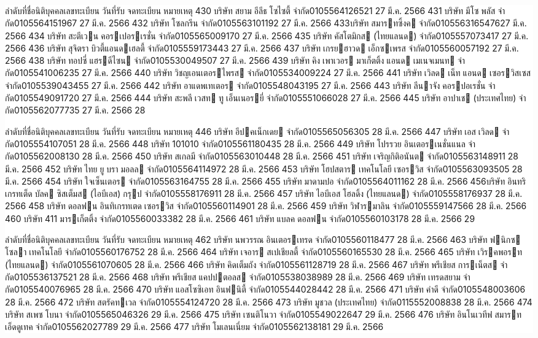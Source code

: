 ลําดับที่ชื่อนิติบุคคลเลขทะเบียน
วันที่รับ
 จดทะเบียน
หมายเหตุ
430 บริษัท สยาม อีลีธ โซไซตี้ จํากัด0105564126521 27 มี.ค. 2566
431 บริษัท มีโซ พลัส จํากัด0105564151967 27 มี.ค. 2566
432 บริษัท โซลกรีน จํากัด0105563101192 27 มี.ค. 2566
433บริษัท สมารทซิ้งค จํากัด010556316547627 มี.ค. 2566
434 บริษัท สะตีเวน คอรเปอรเรชั่น จํากัด0105565009170 27 มี.ค. 2566
435 บริษัท คัสโตมิกส (ไทยแลนด) จํากัด0105557073417 27 มี.ค. 2566
436 บริษัท สุจิตรา บิวตี้แอนดเฮลตี้ จํากัด0105559173443 27 มี.ค. 2566
437 บริษัท เกรยฮาวด เอ็กซเพรส จํากัด0105560057192 27 มี.ค. 2566
438 บริษัท ทอปซี่ แฮรดีไซน จํากัด0105530049507 27 มี.ค. 2566
439 บริษัท คิง เพาเวอร มาเก็ตติ้ง แอนด เมเนจเมนท จํากัด0105541006235 27 มี.ค. 2566
440 บริษัท วิชญเอนเตอรไพรส จํากัด0105534009224 27 มี.ค. 2566
441 บริษัท เวิลด เน็ท แอนด เซอรวิสเซส จํากัด0105539043455 27 มี.ค. 2566
442 บริษัท อาแดพเทเตอร จํากัด0105548043195 27 มี.ค. 2566
443 บริษัท ลีนาจัง คอรปอเรชั่น จํากัด0105549091720 27 มี.ค. 2566
444 บริษัท สะพลี เวสท ทู เอ็นเนอรยี่ จํากัด0105551066028 27 มี.ค. 2566
445 บริษัท อาปาเช (ประเทศไทย) จํากัด0105562077735 27 มี.ค. 2566
28

ลําดับที่ชื่อนิติบุคคลเลขทะเบียน
วันที่รับ
 จดทะเบียน
หมายเหตุ
446 บริษัท อีปคเน็กเดย จํากัด0105565056305 28 มี.ค. 2566
447 บริษัท เอส เวิลด จํากัด0105554107051 28 มี.ค. 2566
448 บริษัท 101010 จํากัด0105561180435 28 มี.ค. 2566
449 บริษัท โปรรวย อินเตอรเนชั่นแนล จํากัด0105562008130 28 มี.ค. 2566
450 บริษัท สเกลมี จํากัด0105563010448 28 มี.ค. 2566
451 บริษัท เจริญกิติอนันต จํากัด0105563148911 28 มี.ค. 2566
452 บริษัท ไทย ยู บรา มอลล จํากัด0105564114972 28 มี.ค. 2566
453 บริษัท โฮปสตาร เทคโนโลยี เซอรวิส จํากัด0105563093505 28 มี.ค. 2566
454 บริษัท ใจเซ็นเตอร จํากัด0105563164755 28 มี.ค. 2566
455 บริษัท มาดามปอ จํากัด0105564011162 28 มี.ค. 2566
456บริษัท อินทริเกรทเต็ด บัลค ซิสเต็มส (ไอบีเอส) กรุป จํากัด0105558176911 28 มี.ค. 2566
457 บริษัท ไอบีเอส โฮลดิ้ง (ไทยแลนด) จํากัด0105558176937 28 มี.ค. 2566
458 บริษัท ดอลฟน อินทิเกรทเตด เซอรวิส จํากัด0105560114901 28 มี.ค. 2566
459 บริษัท วิฬารมาลิน จํากัด0105559147566 28 มี.ค. 2566
460 บริษัท 411 มารเก็ตติ้ง จํากัด0105560033382 28 มี.ค. 2566
461 บริษัท แบลค ดอลฟน จํากัด0105560103178 28 มี.ค. 2566
29

ลําดับที่ชื่อนิติบุคคลเลขทะเบียน
วันที่รับ
 จดทะเบียน
หมายเหตุ
462 บริษัท นพวรรณ อินเตอรเทรด จํากัด0105560118477 28 มี.ค. 2566
463 บริษัท ฟนิกซ โซลา เทคโนโลยี จํากัด0105560176752 28 มี.ค. 2566
464 บริษัท เจอาร สเปเชียลตี้ จํากัด0105560165530 28 มี.ค. 2566
465 บริษัท เวิรคพอรท (ไทยแลนด) จํากัด0105561070605 28 มี.ค. 2566
466 บริษัท คิดเต็มถัง จํากัด0105561128719 28 มี.ค. 2566
467 บริษัท พรีเชียส การเน็ตส จํากัด0105536137521 28 มี.ค. 2566
468 บริษัท พรีเชียส แคปปตอลส จํากัด0105538038989 28 มี.ค. 2566
469 บริษัท เทรดสยาม จํากัด0105540076965 28 มี.ค. 2566
470 บริษัท แอสโซซิเอท อินฟนิตี้ จํากัด0105544028442 28 มี.ค. 2566
471 บริษัท คําดี จํากัด0105548003606 28 มี.ค. 2566
472 บริษัท สตรัคทเวล จํากัด0105554124720 28 มี.ค. 2566
473 บริษัท มูชวล (ประเทศไทย) จํากัด0115552008838 28 มี.ค. 2566
474 บริษัท สเพซ โบนา จํากัด0105565046326 29 มี.ค. 2566
475 บริษัท เซนติโนวา จํากัด0105549022647 29 มี.ค. 2566
476 บริษัท อินโนเวทีฟ สมารท เอ็ดดูเทค จํากัด0105562027789 29 มี.ค. 2566
477 บริษัท โมเลนเนี่ยม จํากัด0105562138181 29 มี.ค. 2566